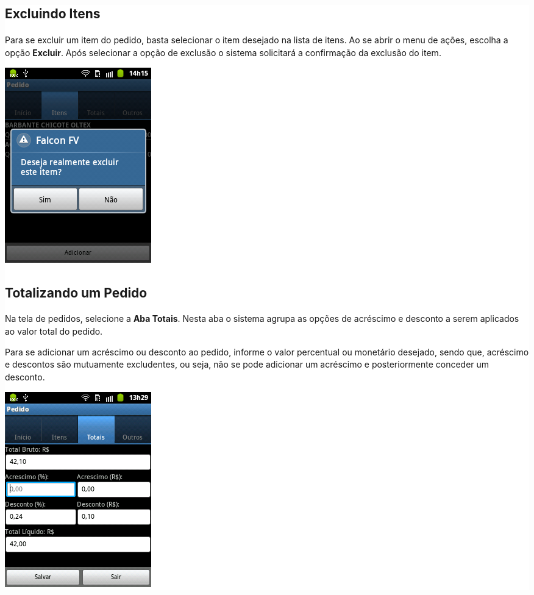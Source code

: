 ## Excluindo Itens

Para se excluir um item do pedido, basta selecionar o item desejado na lista de itens. Ao se abrir o menu de ações, escolha a opção **Excluir**. Após selecionar a opção de exclusão o sistema solicitará a confirmação da exclusão do item.

![Excluir Itens](pedido-itens-excluir.png "Excluir Itens")

## Totalizando um Pedido

Na tela de pedidos, selecione a **Aba Totais**. Nesta aba o sistema agrupa as opções de acréscimo e desconto a serem aplicados ao valor total do pedido.

Para se adicionar um acréscimo ou desconto ao pedido, informe o valor percentual ou monetário desejado, sendo que, acréscimo e descontos são mutuamente excludentes, ou seja, não se pode adicionar um acréscimo e posteriormente conceder um desconto.

![Aba Totais](pedido-totais.png "Aba Totais")
